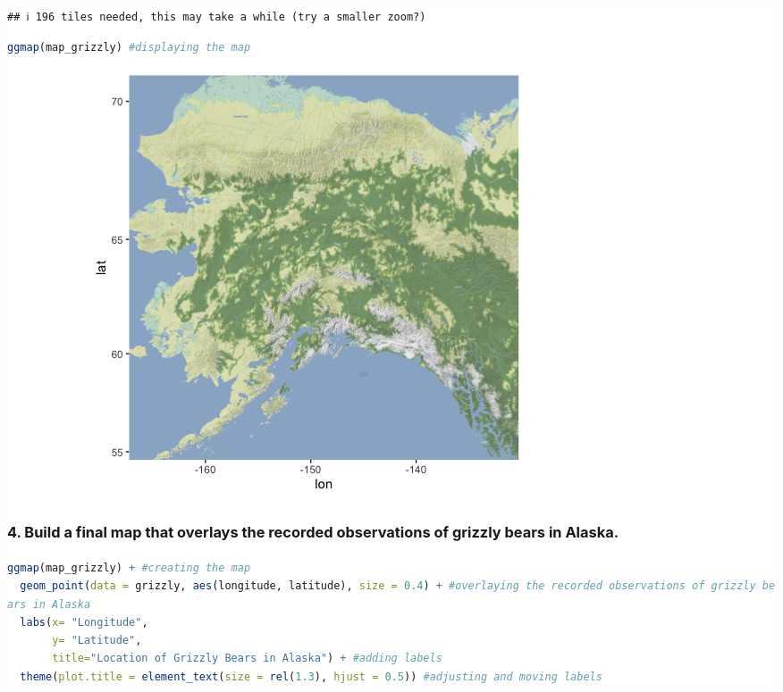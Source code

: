 ```
## ℹ 196 tiles needed, this may take a while (try a smaller zoom?)
```


```r
ggmap(map_grizzly) #displaying the map
```

![](hw12_files/figure-html/unnamed-chunk-8-1.png)

### 4. Build a final map that overlays the recorded observations of grizzly bears in Alaska.  


```r
ggmap(map_grizzly) + #creating the map
  geom_point(data = grizzly, aes(longitude, latitude), size = 0.4) + #overlaying the recorded observations of grizzly bears in Alaska
  labs(x= "Longitude",
       y= "Latitude",
       title="Location of Grizzly Bears in Alaska") + #adding labels
  theme(plot.title = element_text(size = rel(1.3), hjust = 0.5)) #adjusting and moving labels
```
